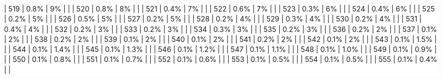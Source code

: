 | 519 | 0.8% | 9% |  |
| 520 | 0.8% | 8% |  |
| 521 | 0.4% | 7% |  |
| 522 | 0.6% | 7% |  |
| 523 | 0.3% | 6% |  |
| 524 | 0.4% | 6% |  |
| 525 | 0.2% | 5% |  |
| 526 | 0.5% | 5% |  |
| 527 | 0.2% | 5% |  |
| 528 | 0.2% | 4% |  |
| 529 | 0.3% | 4% |  |
| 530 | 0.2% | 4% |  |
| 531 | 0.4% | 4% |  |
| 532 | 0.2% | 3% |  |
| 533 | 0.2% | 3% |  |
| 534 | 0.3% | 3% |  |
| 535 | 0.2% | 3% |  |
| 536 | 0.2% | 2% |  |
| 537 | 0.1% | 2% |  |
| 538 | 0.2% | 2% |  |
| 539 | 0.1% | 2% |  |
| 540 | 0.1% | 2% |  |
| 541 | 0.2% | 2% |  |
| 542 | 0.1% | 2% |  |
| 543 | 0.1% | 1.5% |  |
| 544 | 0.1% | 1.4% |  |
| 545 | 0.1% | 1.3% |  |
| 546 | 0.1% | 1.2% |  |
| 547 | 0.1% | 1.1% |  |
| 548 | 0.1% | 1.0% |  |
| 549 | 0.1% | 0.9% |  |
| 550 | 0.1% | 0.8% |  |
| 551 | 0.1% | 0.7% |  |
| 552 | 0.1% | 0.6% |  |
| 553 | 0.1% | 0.5% |  |
| 554 | 0.1% | 0.5% |  |
| 555 | 0.1% | 0.4% |  |